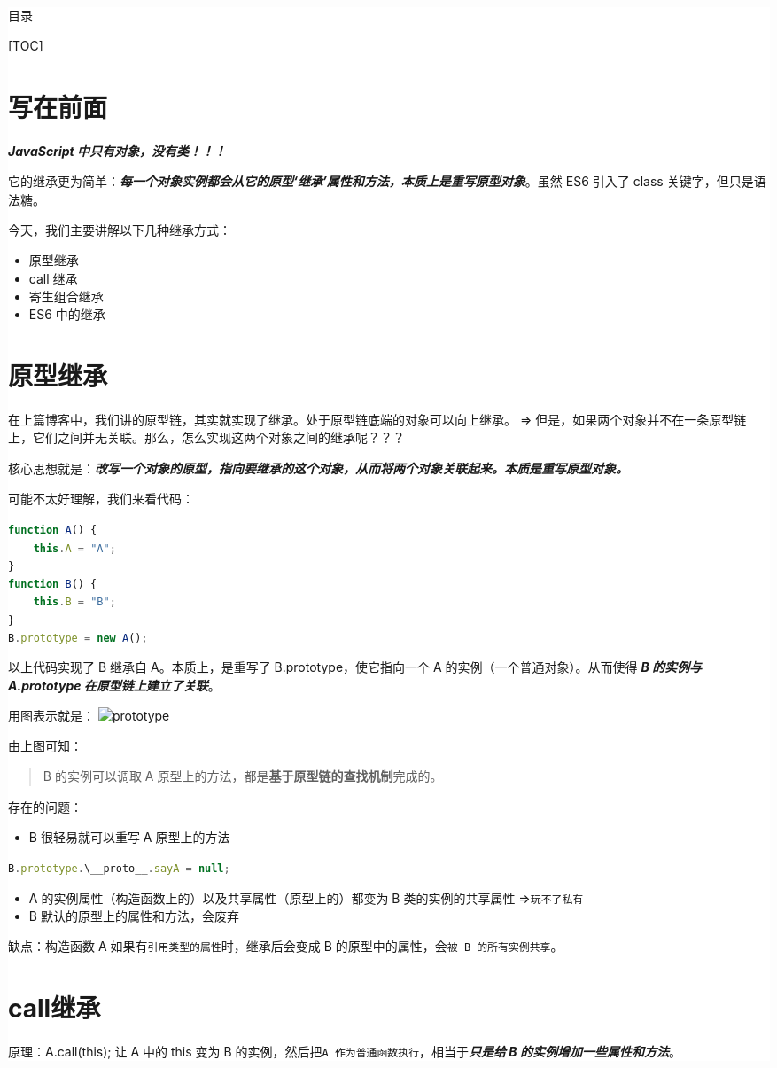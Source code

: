 目录

[TOC]

# 写在前面
***JavaScript 中只有对象，没有类！！！***

它的继承更为简单：***每一个对象实例都会从它的原型‘继承’属性和方法，本质上是重写原型对象***。虽然  ES6 引入了 class 关键字，但只是语法糖。

今天，我们主要讲解以下几种继承方式：
- 原型继承
- call 继承
- 寄生组合继承
- ES6 中的继承


# 原型继承
在上篇博客中，我们讲的原型链，其实就实现了继承。处于原型链底端的对象可以向上继承。
=> 但是，如果两个对象并不在一条原型链上，它们之间并无关联。那么，怎么实现这两个对象之间的继承呢？？？

核心思想就是：***改写一个对象的原型，指向要继承的这个对象，从而将两个对象关联起来。本质是重写原型对象。***


可能不太好理解，我们来看代码：
```js
function A() {
    this.A = "A";
}
function B() {
    this.B = "B";
}
B.prototype = new A();
```
以上代码实现了 B 继承自 A。本质上，是重写了 B.prototype，使它指向一个 A 的实例（一个普通对象）。从而使得 ***B 的实例与 A.prototype 在原型链上建立了关联***。

用图表示就是：
![prototype](https://user-images.githubusercontent.com/22387652/62592972-c0ad4000-b907-11e9-8697-c925fcd00007.png)

由上图可知：
> B 的实例可以调取 A 原型上的方法，都是**基于原型链的查找机制**完成的。

存在的问题：
- B 很轻易就可以重写 A 原型上的方法
```js
B.prototype.\__proto__.sayA = null;
```
- A 的实例属性（构造函数上的）以及共享属性（原型上的）都变为 B 类的实例的共享属性 =>`玩不了私有`
- B 默认的原型上的属性和方法，会废弃

缺点：构造函数 A 如果有`引用类型的属性`时，继承后会变成 B 的原型中的属性，会`被 B 的所有实例共享`。


# call继承
原理：A.call(this); 让 A 中的 this 变为 B 的实例，然后把`A 作为普通函数执行`，相当于***只是给 B 的实例增加一些属性和方法***。
